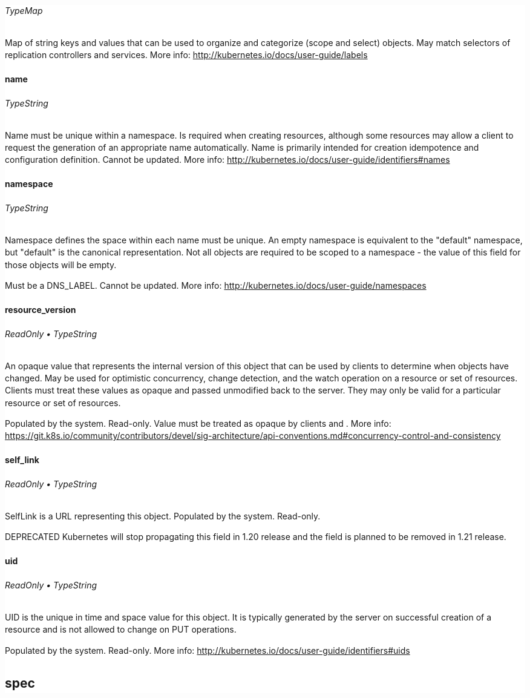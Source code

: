 ######  TypeMap

Map of string keys and values that can be used to organize and categorize (scope and select) objects. May match selectors of replication controllers and services. More info: http://kubernetes.io/docs/user-guide/labels
#### name

######  TypeString

Name must be unique within a namespace. Is required when creating resources, although some resources may allow a client to request the generation of an appropriate name automatically. Name is primarily intended for creation idempotence and configuration definition. Cannot be updated. More info: http://kubernetes.io/docs/user-guide/identifiers#names
#### namespace

######  TypeString

Namespace defines the space within each name must be unique. An empty namespace is equivalent to the "default" namespace, but "default" is the canonical representation. Not all objects are required to be scoped to a namespace - the value of this field for those objects will be empty.

Must be a DNS_LABEL. Cannot be updated. More info: http://kubernetes.io/docs/user-guide/namespaces
#### resource_version

######  ReadOnly • TypeString

An opaque value that represents the internal version of this object that can be used by clients to determine when objects have changed. May be used for optimistic concurrency, change detection, and the watch operation on a resource or set of resources. Clients must treat these values as opaque and passed unmodified back to the server. They may only be valid for a particular resource or set of resources.

Populated by the system. Read-only. Value must be treated as opaque by clients and . More info: https://git.k8s.io/community/contributors/devel/sig-architecture/api-conventions.md#concurrency-control-and-consistency
#### self_link

######  ReadOnly • TypeString

SelfLink is a URL representing this object. Populated by the system. Read-only.

DEPRECATED Kubernetes will stop propagating this field in 1.20 release and the field is planned to be removed in 1.21 release.
#### uid

######  ReadOnly • TypeString

UID is the unique in time and space value for this object. It is typically generated by the server on successful creation of a resource and is not allowed to change on PUT operations.

Populated by the system. Read-only. More info: http://kubernetes.io/docs/user-guide/identifiers#uids
## spec
